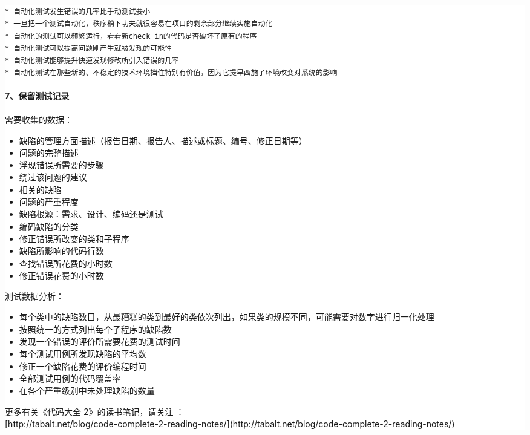 	* 自动化测试发生错误的几率比手动测试要小
	* 一旦把一个测试自动化，秩序稍下功夫就很容易在项目的剩余部分继续实施自动化
	* 自动化的测试可以频繁运行，看看新check in的代码是否破坏了原有的程序
	* 自动化测试可以提高问题刚产生就被发现的可能性
	* 自动化测试能够提升快速发现修改所引入错误的几率
	* 自动化测试在那些新的、不稳定的技术环境挡住特别有价值，因为它提早西施了环境改变对系统的影响
	


#### 7、保留测试记录

需要收集的数据：

* 缺陷的管理方面描述（报告日期、报告人、描述或标题、编号、修正日期等）
* 问题的完整描述
* 浮现错误所需要的步骤
* 绕过该问题的建议
* 相关的缺陷
* 问题的严重程度
* 缺陷根源：需求、设计、编码还是测试
* 编码缺陷的分类
* 修正错误所改变的类和子程序
* 缺陷所影响的代码行数
* 查找错误所花费的小时数
* 修正错误花费的小时数


测试数据分析：

* 每个类中的缺陷数目，从最糟糕的类到最好的类依次列出，如果类的规模不同，可能需要对数字进行归一化处理
* 按照统一的方式列出每个子程序的缺陷数
* 发现一个错误的评价所需要花费的测试时间
* 每个测试用例所发现缺陷的平均数
* 修正一个缺陷花费的评价编程时间
* 全部测试用例的代码覆盖率
* 在各个严重级别中未处理缺陷的数量





更多有关[《代码大全 2》的读书笔记](http://tabalt.net/blog/code-complete-2-reading-notes/)，请关注 ：  
[http://tabalt.net/blog/code-complete-2-reading-notes/](http://tabalt.net/blog/code-complete-2-reading-notes/)




